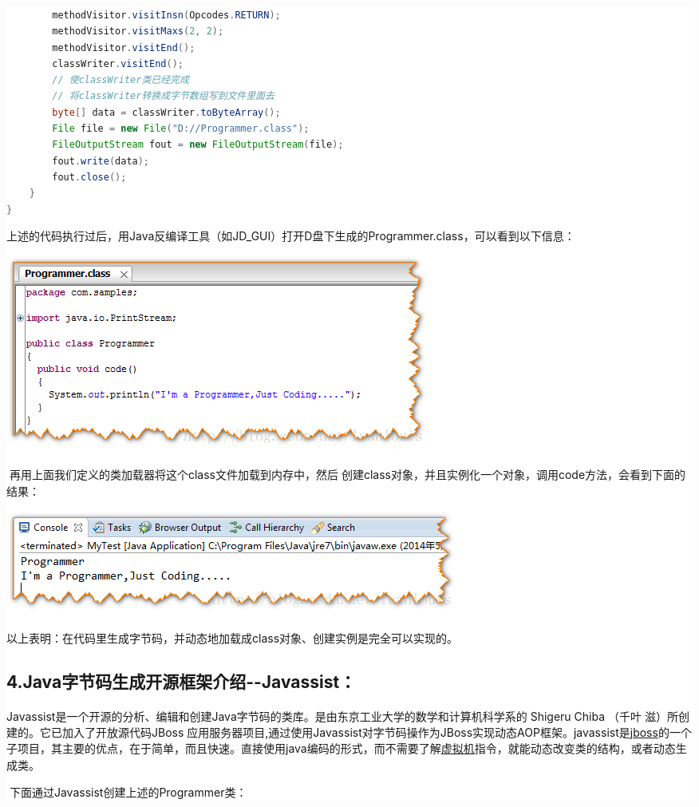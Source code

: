 ```java
        methodVisitor.visitInsn(Opcodes.RETURN);  
        methodVisitor.visitMaxs(2, 2);  
        methodVisitor.visitEnd();  
        classWriter.visitEnd();   
        // 使classWriter类已经完成  
        // 将classWriter转换成字节数组写到文件里面去  
        byte[] data = classWriter.toByteArray();  
        File file = new File("D://Programmer.class");  
        FileOutputStream fout = new FileOutputStream(file);  
        fout.write(data);  
        fout.close();  
    }  
}  
```

​	上述的代码执行过后，用Java反编译工具（如JD_GUI）打开D盘下生成的Programmer.class，可以看到以下信息：

<img width="" height="" src="Java动态代理/3.png" />

​	再用上面我们定义的类加载器将这个class文件加载到内存中，然后 创建class对象，并且实例化一个对象，调用code方法，会看到下面的结果：

<img width="" height="" src="Java动态代理/4.png" />

​	以上表明：在代码里生成字节码，并动态地加载成class对象、创建实例是完全可以实现的。

## 4.Java字节码生成开源框架介绍--Javassist：

​	Javassist是一个开源的分析、编辑和创建Java字节码的类库。是由东京工业大学的数学和计算机科学系的 Shigeru Chiba （千叶 滋）所创建的。它已加入了开放源代码JBoss 应用服务器项目,通过使用Javassist对字节码操作为JBoss实现动态AOP框架。javassist是[jboss](http://baike.baidu.com/view/309533.htm)的一个子项目，其主要的优点，在于简单，而且快速。直接使用java编码的形式，而不需要了解[虚拟机](http://baike.baidu.com/view/1132.htm)指令，就能动态改变类的结构，或者动态生成类。

​	下面通过Javassist创建上述的Programmer类：
